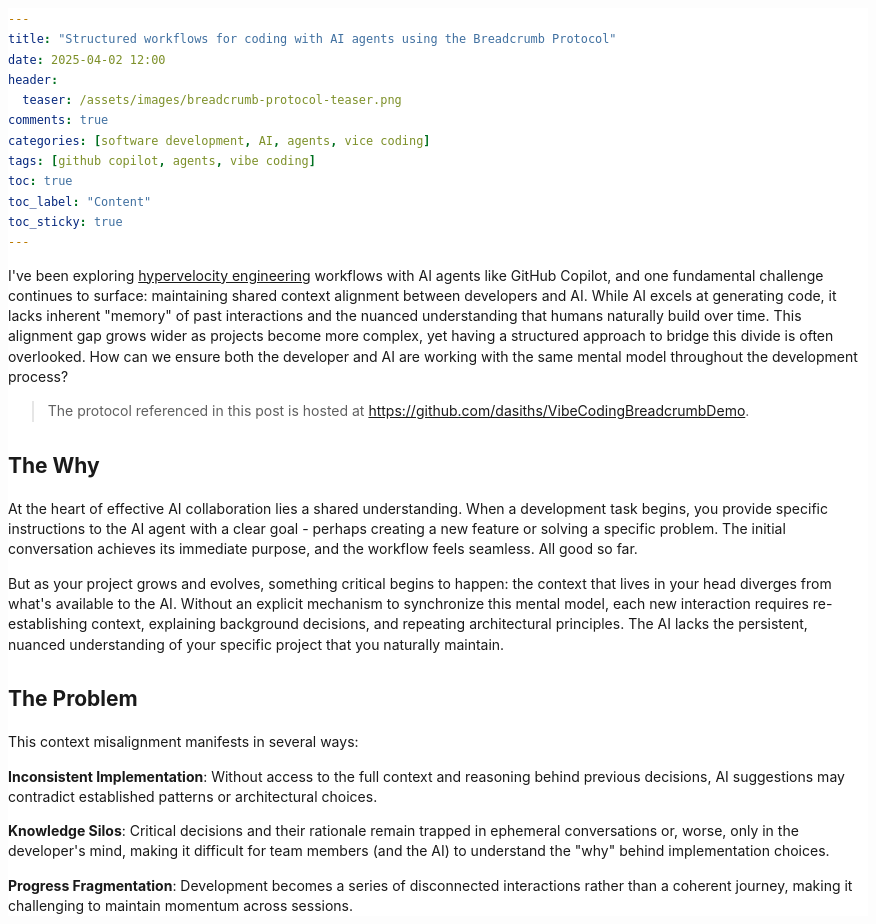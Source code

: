 ```yaml
---
title: "Structured workflows for coding with AI agents using the Breadcrumb Protocol"
date: 2025-04-02 12:00
header:
  teaser: /assets/images/breadcrumb-protocol-teaser.png
comments: true
categories: [software development, AI, agents, vice coding]
tags: [github copilot, agents, vibe coding]
toc: true
toc_label: "Content"
toc_sticky: true
---
```

I've been exploring [hypervelocity engineering](https://www.linkedin.com/pulse/what-hypervelocity-engineering-mike-lanzetta-ckfwc/) workflows with AI agents like GitHub Copilot, and one fundamental challenge continues to surface: maintaining shared context alignment between developers and AI. While AI excels at generating code, it lacks inherent "memory" of past interactions and the nuanced understanding that humans naturally build over time. This alignment gap grows wider as projects become more complex, yet having a structured approach to bridge this divide is often overlooked. How can we ensure both the developer and AI are working with the same mental model throughout the development process?

>The protocol referenced in this post is hosted at https://github.com/dasiths/VibeCodingBreadcrumbDemo.

## The Why

At the heart of effective AI collaboration lies a shared understanding. When a development task begins, you provide specific instructions to the AI agent with a clear goal - perhaps creating a new feature or solving a specific problem. The initial conversation achieves its immediate purpose, and the workflow feels seamless. All good so far.

But as your project grows and evolves, something critical begins to happen: the context that lives in your head diverges from what's available to the AI. Without an explicit mechanism to synchronize this mental model, each new interaction requires re-establishing context, explaining background decisions, and repeating architectural principles. The AI lacks the persistent, nuanced understanding of your specific project that you naturally maintain.

## The Problem

This context misalignment manifests in several ways:

**Inconsistent Implementation**: Without access to the full context and reasoning behind previous decisions, AI suggestions may contradict established patterns or architectural choices.

**Knowledge Silos**: Critical decisions and their rationale remain trapped in ephemeral conversations or, worse, only in the developer's mind, making it difficult for team members (and the AI) to understand the "why" behind implementation choices.

**Progress Fragmentation**: Development becomes a series of disconnected interactions rather than a coherent journey, making it challenging to maintain momentum across sessions.
